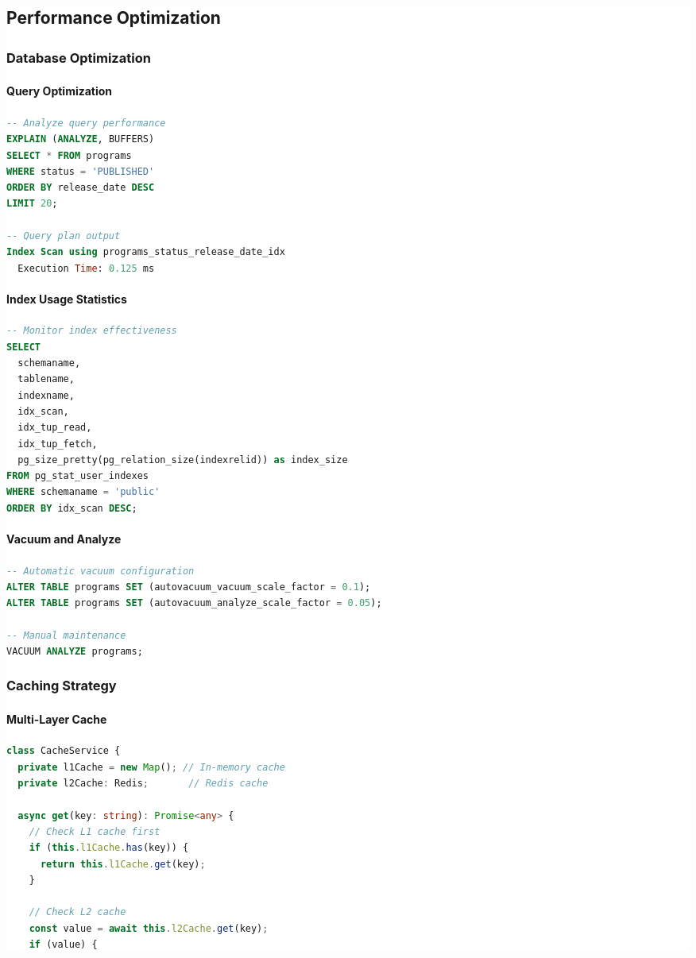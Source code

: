 ## Performance Optimization

### Database Optimization

#### Query Optimization

```sql
-- Analyze query performance
EXPLAIN (ANALYZE, BUFFERS) 
SELECT * FROM programs 
WHERE status = 'PUBLISHED' 
ORDER BY release_date DESC 
LIMIT 20;

-- Query plan output
Index Scan using programs_status_release_date_idx
  Execution Time: 0.125 ms
```

#### Index Usage Statistics

```sql
-- Monitor index effectiveness
SELECT 
  schemaname,
  tablename,
  indexname,
  idx_scan,
  idx_tup_read,
  idx_tup_fetch,
  pg_size_pretty(pg_relation_size(indexrelid)) as index_size
FROM pg_stat_user_indexes
WHERE schemaname = 'public'
ORDER BY idx_scan DESC;
```

#### Vacuum and Analyze

```sql
-- Automatic vacuum configuration
ALTER TABLE programs SET (autovacuum_vacuum_scale_factor = 0.1);
ALTER TABLE programs SET (autovacuum_analyze_scale_factor = 0.05);

-- Manual maintenance
VACUUM ANALYZE programs;
```

### Caching Strategy

#### Multi-Layer Cache

```typescript
class CacheService {
  private l1Cache = new Map(); // In-memory cache
  private l2Cache: Redis;       // Redis cache
  
  async get(key: string): Promise<any> {
    // Check L1 cache first
    if (this.l1Cache.has(key)) {
      return this.l1Cache.get(key);
    }
    
    // Check L2 cache
    const value = await this.l2Cache.get(key);
    if (value) {
```